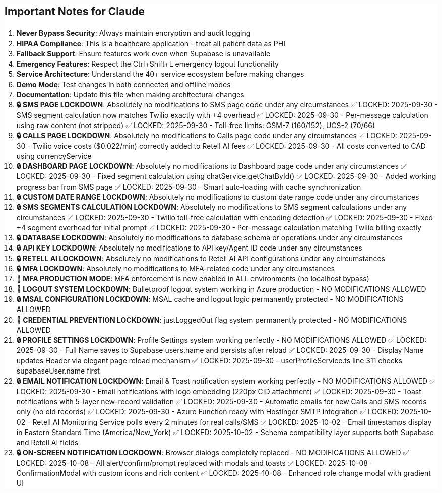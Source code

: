 ## **Important Notes for Claude**

1. **Never Bypass Security**: Always maintain encryption and audit logging
2. **HIPAA Compliance**: This is a healthcare application - treat all patient data as PHI
3. **Fallback Support**: Ensure features work even when Supabase is unavailable
4. **Emergency Features**: Respect the Ctrl+Shift+L emergency logout functionality
5. **Service Architecture**: Understand the 40+ service ecosystem before making changes
6. **Demo Mode**: Test changes in both connected and offline modes
7. **Documentation**: Update this file when making architectural changes
8. **🔒 SMS PAGE LOCKDOWN**: Absolutely no modifications to SMS page code under any circumstances
   ✅ LOCKED: 2025-09-30 - SMS segment calculation now matches Twilio exactly with +4 overhead
   ✅ LOCKED: 2025-09-30 - Per-message calculation using raw content (not stripped)
   ✅ LOCKED: 2025-09-30 - Toll-free limits: GSM-7 (160/152), UCS-2 (70/66)
9. **🔒 CALLS PAGE LOCKDOWN**: Absolutely no modifications to Calls page code under any circumstances
   ✅ LOCKED: 2025-09-30 - Twilio voice costs ($0.022/min) correctly added to Retell AI fees
   ✅ LOCKED: 2025-09-30 - All costs converted to CAD using currencyService
10. **🔒 DASHBOARD PAGE LOCKDOWN**: Absolutely no modifications to Dashboard page code under any circumstances
   ✅ LOCKED: 2025-09-30 - Fixed segment calculation using chatService.getChatById()
   ✅ LOCKED: 2025-09-30 - Added working progress bar from SMS page
   ✅ LOCKED: 2025-09-30 - Smart auto-loading with cache synchronization
11. **🔒 CUSTOM DATE RANGE LOCKDOWN**: Absolutely no modifications to custom date range code under any circumstances
12. **🔒 SMS SEGMENTS CALCULATION LOCKDOWN**: Absolutely no modifications to SMS segment calculations under any circumstances
   ✅ LOCKED: 2025-09-30 - Twilio toll-free calculation with encoding detection
   ✅ LOCKED: 2025-09-30 - Fixed +4 segment overhead for initial prompt
   ✅ LOCKED: 2025-09-30 - Per-message calculation matching Twilio billing exactly
13. **🔒 DATABASE LOCKDOWN**: Absolutely no modifications to database schema or operations under any circumstances
14. **🔒 API KEY LOCKDOWN**: Absolutely no modifications to API key/Agent ID code under any circumstances
15. **🔒 RETELL AI LOCKDOWN**: Absolutely no modifications to Retell AI API configurations under any circumstances
16. **🔒 MFA LOCKDOWN**: Absolutely no modifications to MFA-related code under any circumstances
17. **🔐 MFA PRODUCTION MODE**: MFA enforcement is now enabled in ALL environments (no localhost bypass)
18. **🚪 LOGOUT SYSTEM LOCKDOWN**: Bulletproof logout system working in Azure production - NO MODIFICATIONS ALLOWED
19. **🔒 MSAL CONFIGURATION LOCKDOWN**: MSAL cache and logout logic permanently protected - NO MODIFICATIONS ALLOWED
20. **🔐 CREDENTIAL PREVENTION LOCKDOWN**: justLoggedOut flag system permanently protected - NO MODIFICATIONS ALLOWED
21. **🔒 PROFILE SETTINGS LOCKDOWN**: Profile Settings system working perfectly - NO MODIFICATIONS ALLOWED
   ✅ LOCKED: 2025-09-30 - Full Name saves to Supabase users.name and persists after reload
   ✅ LOCKED: 2025-09-30 - Display Name updates Header via elegant page reload mechanism
   ✅ LOCKED: 2025-09-30 - userProfileService.ts line 311 checks supabaseUser.name first
22. **🔒 EMAIL NOTIFICATION LOCKDOWN**: Email & Toast notification system working perfectly - NO MODIFICATIONS ALLOWED
   ✅ LOCKED: 2025-09-30 - Email notifications with logo embedding (220px CID attachment)
   ✅ LOCKED: 2025-09-30 - Toast notifications with 5-layer new-record validation
   ✅ LOCKED: 2025-09-30 - Automatic emails for new Calls and SMS records only (no old records)
   ✅ LOCKED: 2025-09-30 - Azure Function ready with Hostinger SMTP integration
   ✅ LOCKED: 2025-10-02 - Retell AI Monitoring Service polls every 2 minutes for real calls/SMS
   ✅ LOCKED: 2025-10-02 - Email timestamps display in Eastern Standard Time (America/New_York)
   ✅ LOCKED: 2025-10-02 - Schema compatibility layer supports both Supabase and Retell AI fields
23. **🔒 ON-SCREEN NOTIFICATION LOCKDOWN**: Browser dialogs completely replaced - NO MODIFICATIONS ALLOWED
   ✅ LOCKED: 2025-10-08 - All alert/confirm/prompt replaced with modals and toasts
   ✅ LOCKED: 2025-10-08 - ConfirmationModal with custom icons and rich content
   ✅ LOCKED: 2025-10-08 - Enhanced role change modal with gradient UI